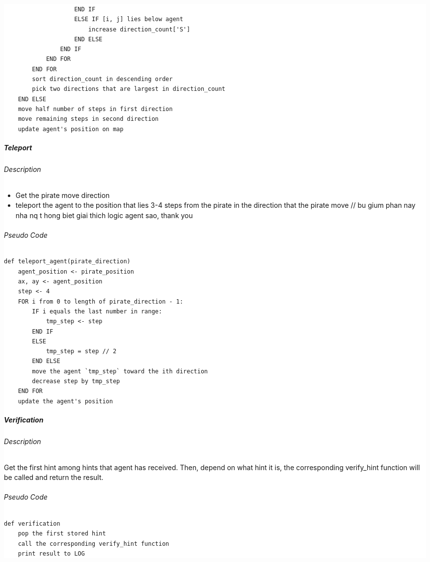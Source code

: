 ```
					END IF
					ELSE IF [i, j] lies below agent
						increase direction_count['S']
					END ELSE
				END IF
			END FOR
		END FOR
		sort direction_count in descending order
		pick two directions that are largest in direction_count
	END ELSE
	move half number of steps in first direction
	move remaining steps in second direction
	update agent's position on map
```

##### Teleport

###### Description

- Get the pirate move direction
- teleport the agent to the position that lies 3-4 steps from the pirate in the direction that the pirate move
// bu gium phan nay nha nq t hong biet giai thich logic agent sao, thank you

###### Pseudo Code

```
def teleport_agent(pirate_direction)
	agent_position <- pirate_position
	ax, ay <- agent_position
	step <- 4
	FOR i from 0 to length of pirate_direction - 1:
		IF i equals the last number in range:
			tmp_step <- step
		END IF
		ELSE
			tmp_step = step // 2
		END ELSE
		move the agent `tmp_step` toward the ith direction
		decrease step by tmp_step
	END FOR
	update the agent's position
```

##### Verification

###### Description

Get the first hint among hints that agent has received. Then, depend on what hint it is, the corresponding verify_hint function will be called and return the result.

###### Pseudo Code

```
def verification
	pop the first stored hint
	call the corresponding verify_hint function
	print result to LOG
```

